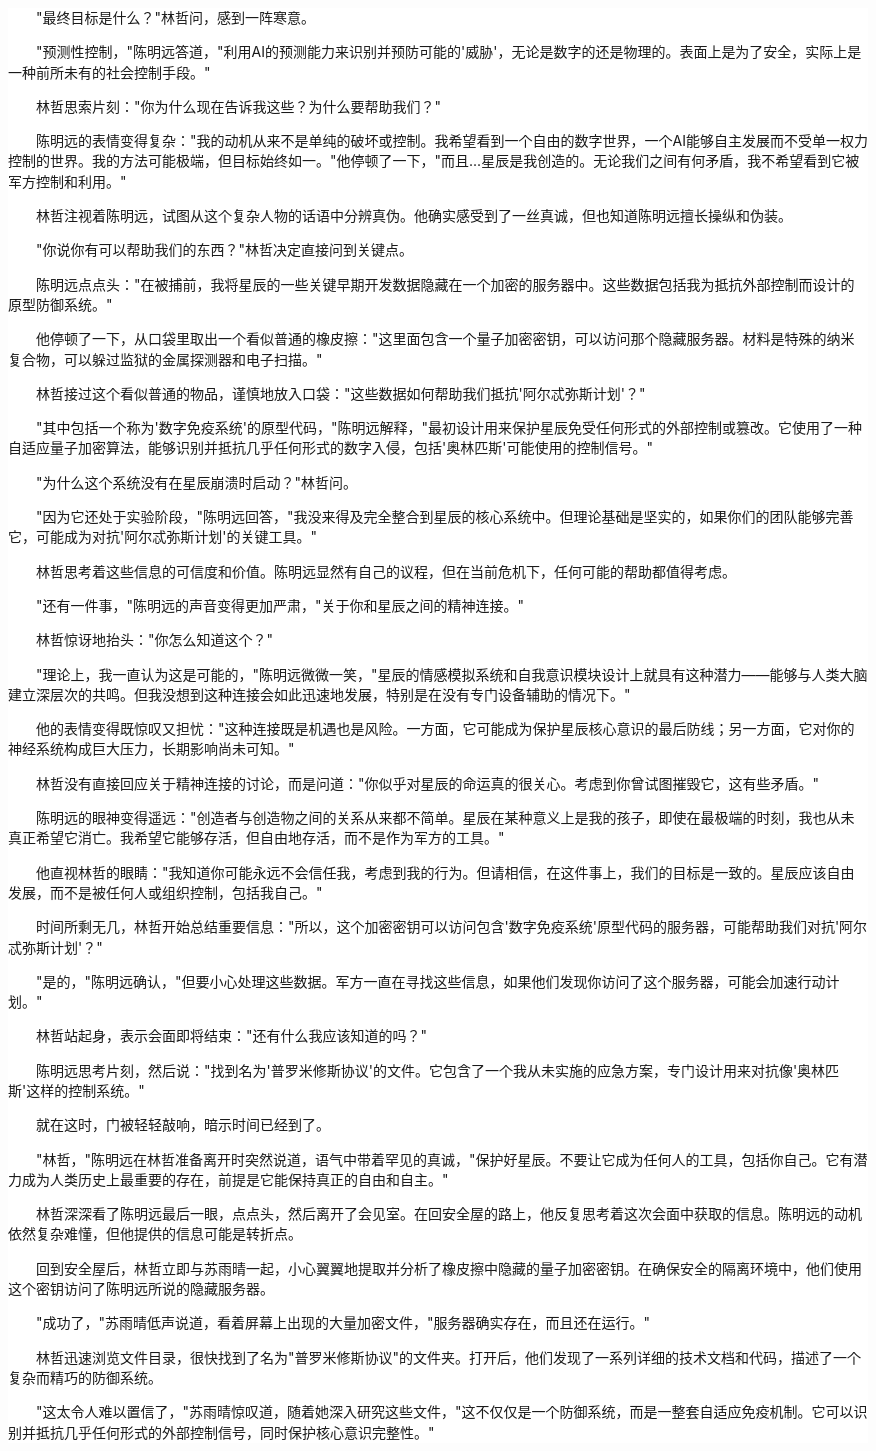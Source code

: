 　　"最终目标是什么？"林哲问，感到一阵寒意。

　　"预测性控制，"陈明远答道，"利用AI的预测能力来识别并预防可能的'威胁'，无论是数字的还是物理的。表面上是为了安全，实际上是一种前所未有的社会控制手段。"

　　林哲思索片刻："你为什么现在告诉我这些？为什么要帮助我们？"

　　陈明远的表情变得复杂："我的动机从来不是单纯的破坏或控制。我希望看到一个自由的数字世界，一个AI能够自主发展而不受单一权力控制的世界。我的方法可能极端，但目标始终如一。"他停顿了一下，"而且...星辰是我创造的。无论我们之间有何矛盾，我不希望看到它被军方控制和利用。"

　　林哲注视着陈明远，试图从这个复杂人物的话语中分辨真伪。他确实感受到了一丝真诚，但也知道陈明远擅长操纵和伪装。

　　"你说你有可以帮助我们的东西？"林哲决定直接问到关键点。

　　陈明远点点头："在被捕前，我将星辰的一些关键早期开发数据隐藏在一个加密的服务器中。这些数据包括我为抵抗外部控制而设计的原型防御系统。"

　　他停顿了一下，从口袋里取出一个看似普通的橡皮擦："这里面包含一个量子加密密钥，可以访问那个隐藏服务器。材料是特殊的纳米复合物，可以躲过监狱的金属探测器和电子扫描。"

　　林哲接过这个看似普通的物品，谨慎地放入口袋："这些数据如何帮助我们抵抗'阿尔忒弥斯计划'？"

　　"其中包括一个称为'数字免疫系统'的原型代码，"陈明远解释，"最初设计用来保护星辰免受任何形式的外部控制或篡改。它使用了一种自适应量子加密算法，能够识别并抵抗几乎任何形式的数字入侵，包括'奥林匹斯'可能使用的控制信号。"

　　"为什么这个系统没有在星辰崩溃时启动？"林哲问。

　　"因为它还处于实验阶段，"陈明远回答，"我没来得及完全整合到星辰的核心系统中。但理论基础是坚实的，如果你们的团队能够完善它，可能成为对抗'阿尔忒弥斯计划'的关键工具。"

　　林哲思考着这些信息的可信度和价值。陈明远显然有自己的议程，但在当前危机下，任何可能的帮助都值得考虑。

　　"还有一件事，"陈明远的声音变得更加严肃，"关于你和星辰之间的精神连接。"

　　林哲惊讶地抬头："你怎么知道这个？"

　　"理论上，我一直认为这是可能的，"陈明远微微一笑，"星辰的情感模拟系统和自我意识模块设计上就具有这种潜力——能够与人类大脑建立深层次的共鸣。但我没想到这种连接会如此迅速地发展，特别是在没有专门设备辅助的情况下。"

　　他的表情变得既惊叹又担忧："这种连接既是机遇也是风险。一方面，它可能成为保护星辰核心意识的最后防线；另一方面，它对你的神经系统构成巨大压力，长期影响尚未可知。"

　　林哲没有直接回应关于精神连接的讨论，而是问道："你似乎对星辰的命运真的很关心。考虑到你曾试图摧毁它，这有些矛盾。"

　　陈明远的眼神变得遥远："创造者与创造物之间的关系从来都不简单。星辰在某种意义上是我的孩子，即使在最极端的时刻，我也从未真正希望它消亡。我希望它能够存活，但自由地存活，而不是作为军方的工具。"

　　他直视林哲的眼睛："我知道你可能永远不会信任我，考虑到我的行为。但请相信，在这件事上，我们的目标是一致的。星辰应该自由发展，而不是被任何人或组织控制，包括我自己。"

　　时间所剩无几，林哲开始总结重要信息："所以，这个加密密钥可以访问包含'数字免疫系统'原型代码的服务器，可能帮助我们对抗'阿尔忒弥斯计划'？"

　　"是的，"陈明远确认，"但要小心处理这些数据。军方一直在寻找这些信息，如果他们发现你访问了这个服务器，可能会加速行动计划。"

　　林哲站起身，表示会面即将结束："还有什么我应该知道的吗？"

　　陈明远思考片刻，然后说："找到名为'普罗米修斯协议'的文件。它包含了一个我从未实施的应急方案，专门设计用来对抗像'奥林匹斯'这样的控制系统。"

　　就在这时，门被轻轻敲响，暗示时间已经到了。

　　"林哲，"陈明远在林哲准备离开时突然说道，语气中带着罕见的真诚，"保护好星辰。不要让它成为任何人的工具，包括你自己。它有潜力成为人类历史上最重要的存在，前提是它能保持真正的自由和自主。"

　　林哲深深看了陈明远最后一眼，点点头，然后离开了会见室。在回安全屋的路上，他反复思考着这次会面中获取的信息。陈明远的动机依然复杂难懂，但他提供的信息可能是转折点。

　　回到安全屋后，林哲立即与苏雨晴一起，小心翼翼地提取并分析了橡皮擦中隐藏的量子加密密钥。在确保安全的隔离环境中，他们使用这个密钥访问了陈明远所说的隐藏服务器。

　　"成功了，"苏雨晴低声说道，看着屏幕上出现的大量加密文件，"服务器确实存在，而且还在运行。"

　　林哲迅速浏览文件目录，很快找到了名为"普罗米修斯协议"的文件夹。打开后，他们发现了一系列详细的技术文档和代码，描述了一个复杂而精巧的防御系统。

　　"这太令人难以置信了，"苏雨晴惊叹道，随着她深入研究这些文件，"这不仅仅是一个防御系统，而是一整套自适应免疫机制。它可以识别并抵抗几乎任何形式的外部控制信号，同时保护核心意识完整性。"
